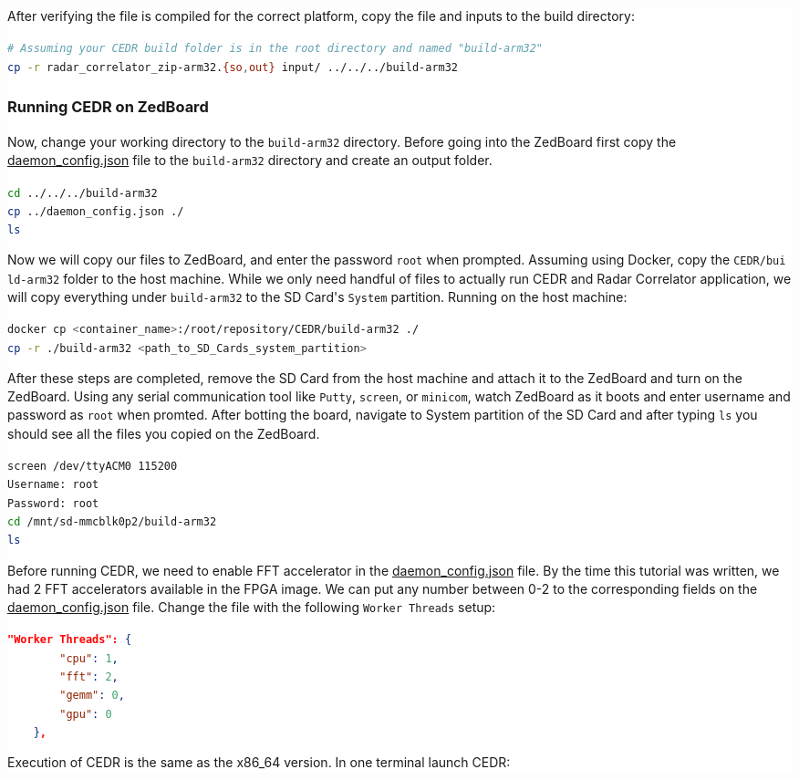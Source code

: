 After verifying the file is compiled for the correct platform, copy the file and inputs to the build directory:

```bash
# Assuming your CEDR build folder is in the root directory and named "build-arm32"
cp -r radar_correlator_zip-arm32.{so,out} input/ ../../../build-arm32
```

### Running CEDR on ZedBoard

Now, change your working directory to the `build-arm32` directory. Before going into the ZedBoard first copy the [daemon_config.json](https://github.com/UA-RCL/CEDR/tree/tutorial/daemon_config.json) file to the `build-arm32` directory and create an output folder.

```bash
cd ../../../build-arm32
cp ../daemon_config.json ./
ls
```

Now we will copy our files to ZedBoard, and enter the password `root` when prompted. Assuming using Docker, copy the `CEDR/build-arm32` folder to the host machine. While we only need handful of files to actually run CEDR and Radar Correlator application, we will copy everything under `build-arm32` to the SD Card's `System` partition. Running on the host machine:

```bash
docker cp <container_name>:/root/repository/CEDR/build-arm32 ./
cp -r ./build-arm32 <path_to_SD_Cards_system_partition>
``` 

After these steps are completed, remove the SD Card from the host machine and attach it to the ZedBoard and turn on the ZedBoard. Using any serial communication tool like `Putty`, `screen`, or `minicom`, watch ZedBoard as it boots and enter username and password as `root` when promted. After botting the board, navigate to System partition of the SD Card and after typing `ls` you should see all the files you copied on the ZedBoard.

```bash
screen /dev/ttyACM0 115200
Username: root
Password: root
cd /mnt/sd-mmcblk0p2/build-arm32
ls
```

Before running CEDR, we need to enable FFT accelerator in the [daemon_config.json](https://github.com/UA-RCL/CEDR/tree/tutorial/daemon_config.json) file. By the time this tutorial was written, we had 2 FFT accelerators available in the FPGA image. We can put any number between 0-2 to the corresponding fields on the [daemon_config.json](https://github.com/UA-RCL/CEDR/tree/tutorial/daemon_config.json) file. Change the file with the following `Worker Threads` setup:

```json
"Worker Threads": {
        "cpu": 1,
        "fft": 2,
        "gemm": 0,
        "gpu": 0
    },
```
Execution of CEDR is the same as the x86_64 version. In one terminal launch CEDR:
